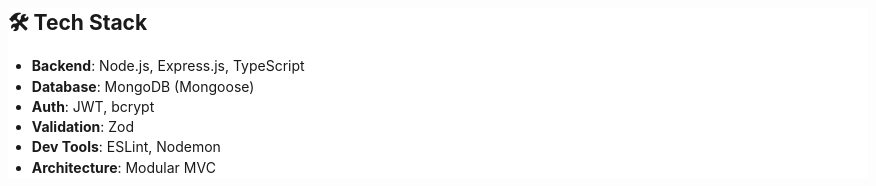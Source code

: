 
## 🛠️ Tech Stack

- **Backend**: Node.js, Express.js, TypeScript
- **Database**: MongoDB (Mongoose)
- **Auth**: JWT, bcrypt
- **Validation**: Zod
- **Dev Tools**: ESLint, Nodemon
- **Architecture**: Modular MVC
